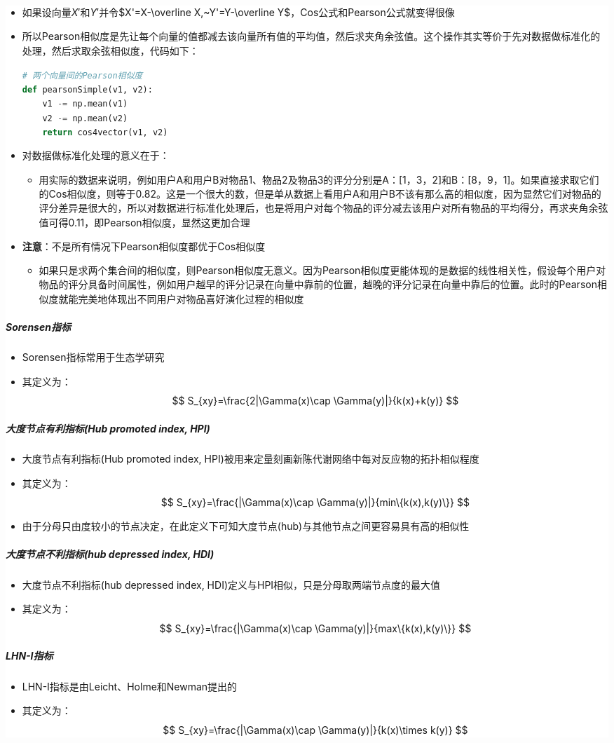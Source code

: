   - 如果设向量$X'$和$Y'$并令$X'=X-\overline X,~Y'=Y-\overline Y$，Cos公式和Pearson公式就变得很像

  - 所以Pearson相似度是先让每个向量的值都减去该向量所有值的平均值，然后求夹角余弦值。这个操作其实等价于先对数据做标准化的处理，然后求取余弦相似度，代码如下：

    ```python
    # 两个向量间的Pearson相似度
    def pearsonSimple(v1, v2):
        v1 -= np.mean(v1)
        v2 -= np.mean(v2)
        return cos4vector(v1, v2)
    ```

- 对数据做标准化处理的意义在于：
  - 用实际的数据来说明，例如用户A和用户B对物品1、物品2及物品3的评分分别是A：[1，3，2]和B：[8，9，1]。如果直接求取它们的Cos相似度，则等于0.82。这是一个很大的数，但是单从数据上看用户A和用户B不该有那么高的相似度，因为显然它们对物品的评分差异是很大的，所以对数据进行标准化处理后，也是将用户对每个物品的评分减去该用户对所有物品的平均得分，再求夹角余弦值可得0.11，即Pearson相似度，显然这更加合理

- **注意**：不是所有情况下Pearson相似度都优于Cos相似度
  - 如果只是求两个集合间的相似度，则Pearson相似度无意义。因为Pearson相似度更能体现的是数据的线性相关性，假设每个用户对物品的评分具备时间属性，例如用户越早的评分记录在向量中靠前的位置，越晚的评分记录在向量中靠后的位置。此时的Pearson相似度就能完美地体现出不同用户对物品喜好演化过程的相似度

##### Sorensen指标

- Sorensen指标常用于生态学研究

- 其定义为：
  $$
  S_{xy}=\frac{2|\Gamma(x)\cap \Gamma(y)|}{k(x)+k(y)}
  $$

##### 大度节点有利指标(Hub promoted index, HPI)

- 大度节点有利指标(Hub promoted index, HPI)被用来定量刻画新陈代谢网络中每对反应物的拓扑相似程度

- 其定义为：
  $$
  S_{xy}=\frac{|\Gamma(x)\cap \Gamma(y)|}{min\{k(x),k(y)\}}
  $$

- 由于分母只由度较小的节点决定，在此定义下可知大度节点(hub)与其他节点之间更容易具有高的相似性

##### 大度节点不利指标(hub depressed index, HDI)

- 大度节点不利指标(hub depressed index, HDI)定义与HPI相似，只是分母取两端节点度的最大值

- 其定义为：
  $$
  S_{xy}=\frac{|\Gamma(x)\cap \Gamma(y)|}{max\{k(x),k(y)\}}
  $$

##### LHN-I指标

- LHN-I指标是由Leicht、Holme和Newman提出的

- 其定义为：
  $$
  S_{xy}=\frac{|\Gamma(x)\cap \Gamma(y)|}{k(x)\times k(y)}
  $$
